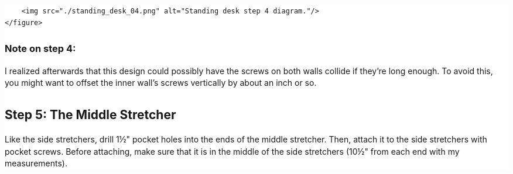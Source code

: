         <img src="./standing_desk_04.png" alt="Standing desk step 4 diagram."/>
    </figure>
</div>

### Note on step 4:

I realized afterwards that this design could possibly have the screws on both walls collide if they’re long enough. To avoid this, you might want to offset the inner wall’s screws vertically by about an inch or so.

## Step 5: The Middle Stretcher</h2>

Like the side stretchers, drill 1½" pocket holes into the ends of the middle stretcher. Then, attach it to the side stretchers with pocket screws. Before attaching, make sure that it is in the middle of the side stretchers (10½" from each end with my measurements).
